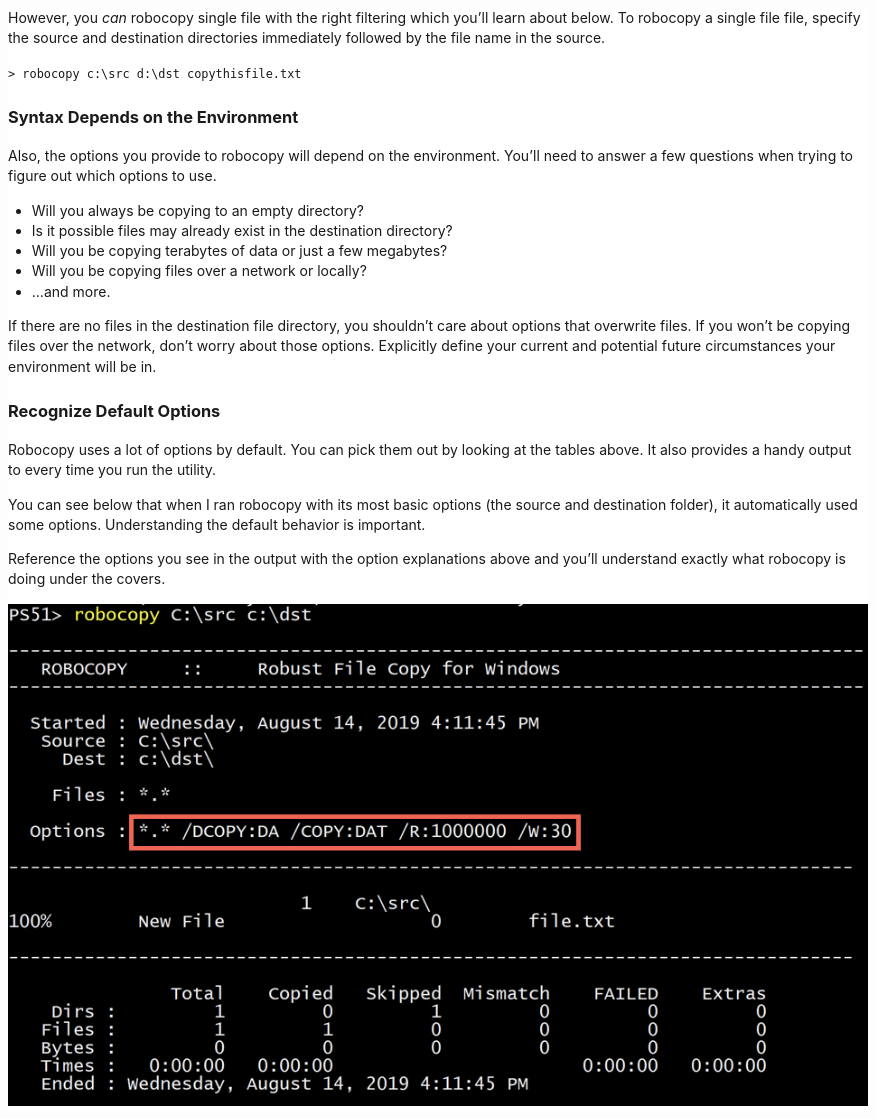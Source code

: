 However, you *can* robocopy single file with the right filtering which you’ll learn about below. To robocopy a single file file, specify the source and destination directories immediately followed by the file name in the source.

```
> robocopy c:\src d:\dst copythisfile.txt
```

### Syntax Depends on the Environment

Also, the options you provide to robocopy will depend on the environment. You’ll need to answer a few questions when trying to figure out which options to use.

- Will you always be copying to an empty directory?
- Is it possible files may already exist in the destination directory?
- Will you be copying terabytes of data or just a few megabytes?
- Will you be copying files over a network or locally?
- …and more.

If there are no files in the destination file directory, you shouldn’t care about options that overwrite files. If you won’t be copying files over the network, don’t worry about those options. Explicitly define your current and potential future circumstances your environment will be in.

### Recognize Default Options

Robocopy uses a lot of options by default. You can pick them out by looking at the tables above. It also provides a handy output to every time you run the utility.

You can see below that when I ran robocopy with its most basic options (the source and destination folder), it automatically used some options. Understanding the default behavior is important.

Reference the options you see in the output with the option explanations above and you’ll understand exactly what robocopy is doing under the covers.

![](_resources/image-31_013ec70489734834a4875e6e92b278d3.png)
